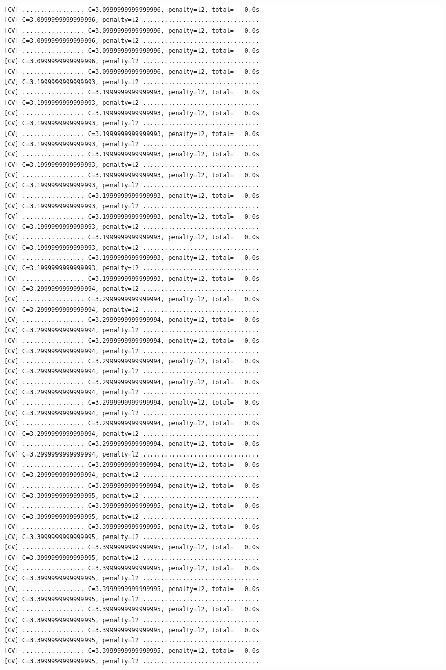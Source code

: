     [CV] ................. C=3.0999999999999996, penalty=l2, total=   0.0s
    [CV] C=3.0999999999999996, penalty=l2 ................................
    [CV] ................. C=3.0999999999999996, penalty=l2, total=   0.0s
    [CV] C=3.0999999999999996, penalty=l2 ................................
    [CV] ................. C=3.0999999999999996, penalty=l2, total=   0.0s
    [CV] C=3.0999999999999996, penalty=l2 ................................
    [CV] ................. C=3.0999999999999996, penalty=l2, total=   0.0s
    [CV] C=3.1999999999999993, penalty=l2 ................................
    [CV] ................. C=3.1999999999999993, penalty=l2, total=   0.0s
    [CV] C=3.1999999999999993, penalty=l2 ................................
    [CV] ................. C=3.1999999999999993, penalty=l2, total=   0.0s
    [CV] C=3.1999999999999993, penalty=l2 ................................
    [CV] ................. C=3.1999999999999993, penalty=l2, total=   0.0s
    [CV] C=3.1999999999999993, penalty=l2 ................................
    [CV] ................. C=3.1999999999999993, penalty=l2, total=   0.0s
    [CV] C=3.1999999999999993, penalty=l2 ................................
    [CV] ................. C=3.1999999999999993, penalty=l2, total=   0.0s
    [CV] C=3.1999999999999993, penalty=l2 ................................
    [CV] ................. C=3.1999999999999993, penalty=l2, total=   0.0s
    [CV] C=3.1999999999999993, penalty=l2 ................................
    [CV] ................. C=3.1999999999999993, penalty=l2, total=   0.0s
    [CV] C=3.1999999999999993, penalty=l2 ................................
    [CV] ................. C=3.1999999999999993, penalty=l2, total=   0.0s
    [CV] C=3.1999999999999993, penalty=l2 ................................
    [CV] ................. C=3.1999999999999993, penalty=l2, total=   0.0s
    [CV] C=3.1999999999999993, penalty=l2 ................................
    [CV] ................. C=3.1999999999999993, penalty=l2, total=   0.0s
    [CV] C=3.2999999999999994, penalty=l2 ................................
    [CV] ................. C=3.2999999999999994, penalty=l2, total=   0.0s
    [CV] C=3.2999999999999994, penalty=l2 ................................
    [CV] ................. C=3.2999999999999994, penalty=l2, total=   0.0s
    [CV] C=3.2999999999999994, penalty=l2 ................................
    [CV] ................. C=3.2999999999999994, penalty=l2, total=   0.0s
    [CV] C=3.2999999999999994, penalty=l2 ................................
    [CV] ................. C=3.2999999999999994, penalty=l2, total=   0.0s
    [CV] C=3.2999999999999994, penalty=l2 ................................
    [CV] ................. C=3.2999999999999994, penalty=l2, total=   0.0s
    [CV] C=3.2999999999999994, penalty=l2 ................................
    [CV] ................. C=3.2999999999999994, penalty=l2, total=   0.0s
    [CV] C=3.2999999999999994, penalty=l2 ................................
    [CV] ................. C=3.2999999999999994, penalty=l2, total=   0.0s
    [CV] C=3.2999999999999994, penalty=l2 ................................
    [CV] ................. C=3.2999999999999994, penalty=l2, total=   0.0s
    [CV] C=3.2999999999999994, penalty=l2 ................................
    [CV] ................. C=3.2999999999999994, penalty=l2, total=   0.0s
    [CV] C=3.2999999999999994, penalty=l2 ................................
    [CV] ................. C=3.2999999999999994, penalty=l2, total=   0.0s
    [CV] C=3.3999999999999995, penalty=l2 ................................
    [CV] ................. C=3.3999999999999995, penalty=l2, total=   0.0s
    [CV] C=3.3999999999999995, penalty=l2 ................................
    [CV] ................. C=3.3999999999999995, penalty=l2, total=   0.0s
    [CV] C=3.3999999999999995, penalty=l2 ................................
    [CV] ................. C=3.3999999999999995, penalty=l2, total=   0.0s
    [CV] C=3.3999999999999995, penalty=l2 ................................
    [CV] ................. C=3.3999999999999995, penalty=l2, total=   0.0s
    [CV] C=3.3999999999999995, penalty=l2 ................................
    [CV] ................. C=3.3999999999999995, penalty=l2, total=   0.0s
    [CV] C=3.3999999999999995, penalty=l2 ................................
    [CV] ................. C=3.3999999999999995, penalty=l2, total=   0.0s
    [CV] C=3.3999999999999995, penalty=l2 ................................
    [CV] ................. C=3.3999999999999995, penalty=l2, total=   0.0s
    [CV] C=3.3999999999999995, penalty=l2 ................................
    [CV] ................. C=3.3999999999999995, penalty=l2, total=   0.0s
    [CV] C=3.3999999999999995, penalty=l2 ................................